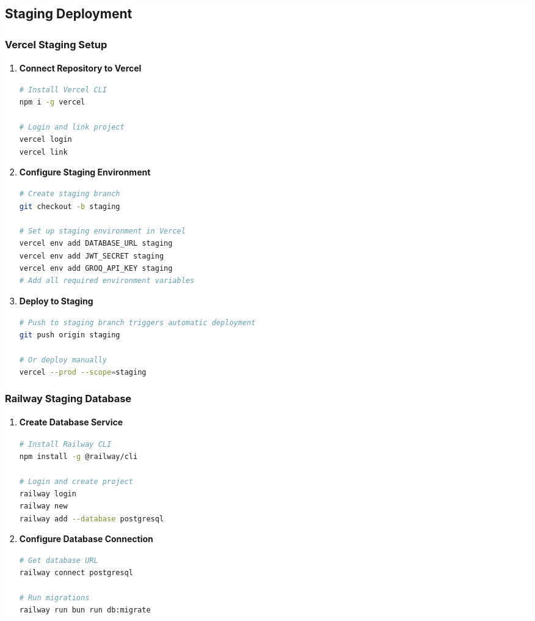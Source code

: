 ## Staging Deployment

### Vercel Staging Setup

1. **Connect Repository to Vercel**
   ```bash
   # Install Vercel CLI
   npm i -g vercel

   # Login and link project
   vercel login
   vercel link
   ```

2. **Configure Staging Environment**
   ```bash
   # Create staging branch
   git checkout -b staging
   
   # Set up staging environment in Vercel
   vercel env add DATABASE_URL staging
   vercel env add JWT_SECRET staging
   vercel env add GROQ_API_KEY staging
   # Add all required environment variables
   ```

3. **Deploy to Staging**
   ```bash
   # Push to staging branch triggers automatic deployment
   git push origin staging
   
   # Or deploy manually
   vercel --prod --scope=staging
   ```

### Railway Staging Database

1. **Create Database Service**
   ```bash
   # Install Railway CLI
   npm install -g @railway/cli

   # Login and create project
   railway login
   railway new
   railway add --database postgresql
   ```

2. **Configure Database Connection**
   ```bash
   # Get database URL
   railway connect postgresql
   
   # Run migrations
   railway run bun run db:migrate
   ```
